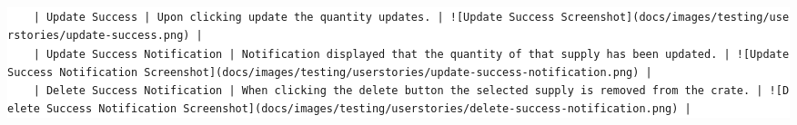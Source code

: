         | Update Success | Upon clicking update the quantity updates. | ![Update Success Screenshot](docs/images/testing/userstories/update-success.png) |
        | Update Success Notification | Notification displayed that the quantity of that supply has been updated. | ![Update Success Notification Screenshot](docs/images/testing/userstories/update-success-notification.png) |
        | Delete Success Notification | When clicking the delete button the selected supply is removed from the crate. | ![Delete Success Notification Screenshot](docs/images/testing/userstories/delete-success-notification.png) |